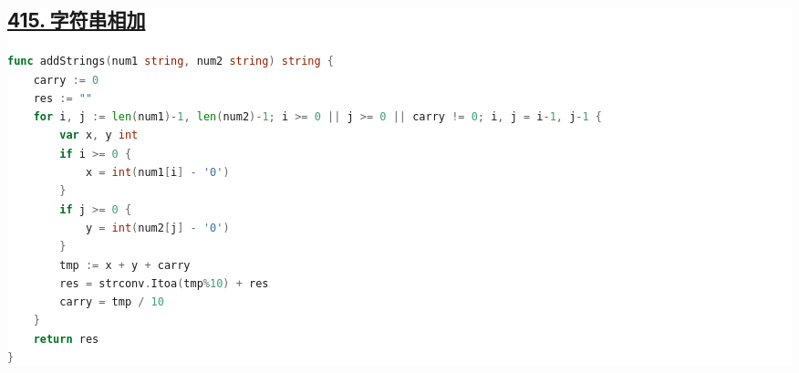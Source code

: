 
## [415. 字符串相加](https://leetcode-cn.com/problems/add-strings/)

```go
func addStrings(num1 string, num2 string) string {
	carry := 0
	res := ""
	for i, j := len(num1)-1, len(num2)-1; i >= 0 || j >= 0 || carry != 0; i, j = i-1, j-1 {
		var x, y int
		if i >= 0 {
			x = int(num1[i] - '0')
		}
		if j >= 0 {
			y = int(num2[j] - '0')
		}
		tmp := x + y + carry
		res = strconv.Itoa(tmp%10) + res
		carry = tmp / 10
	}
	return res
}
```












